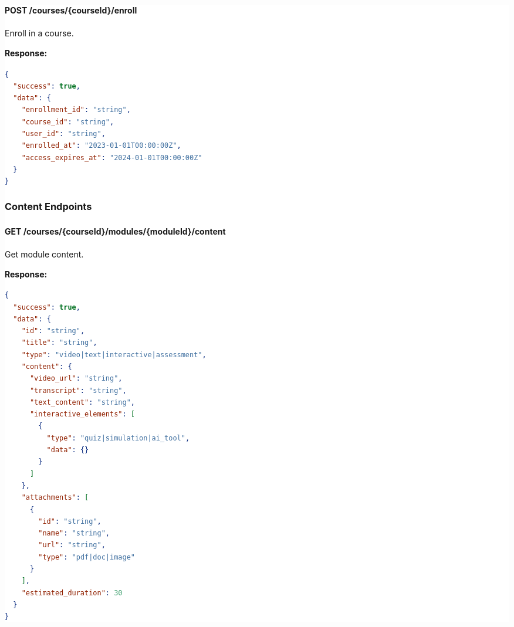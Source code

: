#### POST /courses/{courseId}/enroll
Enroll in a course.

**Response:**
```json
{
  "success": true,
  "data": {
    "enrollment_id": "string",
    "course_id": "string",
    "user_id": "string",
    "enrolled_at": "2023-01-01T00:00:00Z",
    "access_expires_at": "2024-01-01T00:00:00Z"
  }
}
```

### Content Endpoints

#### GET /courses/{courseId}/modules/{moduleId}/content
Get module content.

**Response:**
```json
{
  "success": true,
  "data": {
    "id": "string",
    "title": "string",
    "type": "video|text|interactive|assessment",
    "content": {
      "video_url": "string",
      "transcript": "string",
      "text_content": "string",
      "interactive_elements": [
        {
          "type": "quiz|simulation|ai_tool",
          "data": {}
        }
      ]
    },
    "attachments": [
      {
        "id": "string",
        "name": "string",
        "url": "string",
        "type": "pdf|doc|image"
      }
    ],
    "estimated_duration": 30
  }
}
```
